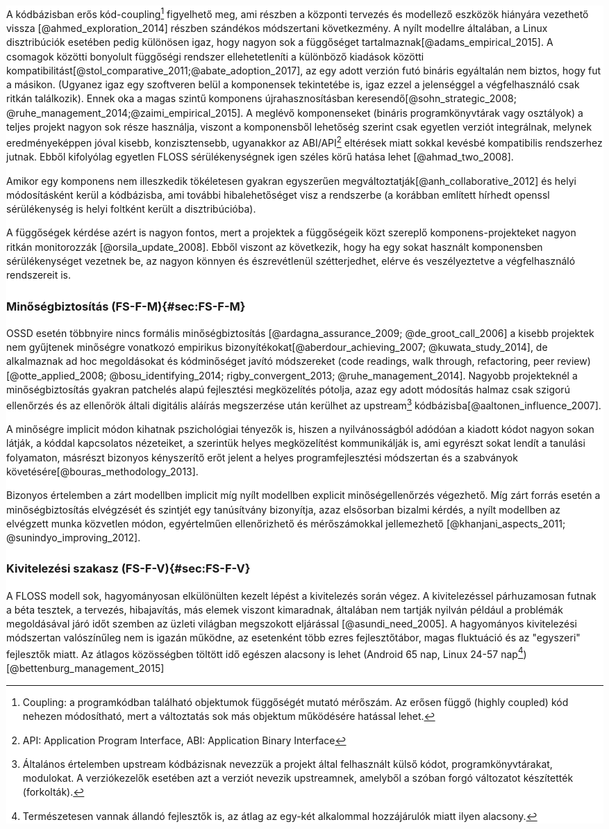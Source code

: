 
A kódbázisban erős kód-coupling[^coupling] figyelhető meg, ami részben a központi tervezés és modellező eszközök hiányára vezethető vissza [@ahmed_exploration_2014] részben szándékos módszertani következmény. A nyílt modellre általában, a Linux disztribúciók esetében pedig különösen igaz, hogy nagyon sok a függőséget tartalmaznak[@adams_empirical_2015]. A csomagok közötti bonyolult függőségi rendszer ellehetetleníti a különböző kiadások közötti kompatibilitást[@stol_comparative_2011;@abate_adoption_2017], az egy adott verzión futó bináris egyáltalán nem biztos, hogy fut a másikon. (Ugyanez igaz egy szoftveren belül a komponensek tekintetébe is, igaz ezzel a jelenséggel a végfelhasználó csak ritkán találkozik). Ennek oka a magas szintű komponens újrahasznosításban keresendő[@sohn_strategic_2008; @ruhe_management_2014;@zaimi_empirical_2015]. A meglévő komponenseket (bináris programkönyvtárak vagy osztályok) a teljes projekt nagyon sok része használja, viszont a komponensből lehetőség szerint csak egyetlen verziót integrálnak, melynek eredményeképpen jóval kisebb, konzisztensebb, ugyanakkor az ABI/API[^ABI] eltérések miatt sokkal kevésbé kompatibilis rendszerhez jutnak. Ebből kifolyólag egyetlen FLOSS sérülékenységnek igen széles körű hatása lehet [@ahmad_two_2008].

Amikor egy komponens nem illeszkedik tökéletesen gyakran egyszerűen megváltoztatják[@anh_collaborative_2012] és helyi módosításként kerül a kódbázisba, ami további hibalehetőséget visz a rendszerbe (a korábban említett hírhedt openssl sérülékenység is helyi foltként került a disztribúcióba).


A függőségek kérdése azért is nagyon fontos, mert a projektek a függőségeik közt szereplő komponens-projekteket nagyon ritkán monitorozzák [@orsila_update_2008]. Ebből viszont az következik, hogy ha egy sokat használt komponensben sérülékenységet vezetnek be, az nagyon könnyen és észrevétlenül szétterjedhet, elérve és veszélyeztetve a végfelhasználó rendszereit is. 

[^coupling]: Coupling: a programkódban található objektumok függőségét mutató mérőszám. Az erősen függő (highly coupled) kód nehezen módosítható, mert a változtatás sok más objektum működésére hatással lehet. 
[^ABI]: API: Application Program Interface, ABI: Application Binary Interface

### Minőségbiztosítás (FS-F-M){#sec:FS-F-M}

OSSD esetén többnyire nincs formális minőségbiztosítás [@ardagna_assurance_2009; @de_groot_call_2006] a kisebb projektek nem gyűjtenek minőségre vonatkozó empirikus bizonyítékokat[@aberdour_achieving_2007; @kuwata_study_2014], de alkalmaznak ad hoc megoldásokat és kódminőséget javító módszereket (code readings, walk through, refactoring, peer review) [@otte_applied_2008; @bosu_identifying_2014; rigby_convergent_2013; @ruhe_management_2014]. Nagyobb projekteknél a minőségbiztosítás gyakran patchelés alapú fejlesztési megközelítés pótolja, azaz egy adott módosítás halmaz csak szigorú ellenőrzés és az ellenőrök általi digitális aláírás megszerzése után kerülhet az upstream[^upstream] kódbázisba[@aaltonen_influence_2007].

[^upstream]: Általános értelemben upstream kódbázisnak nevezzük a projekt által felhasznált külső kódot, programkönyvtárakat, modulokat. A verziókezelők esetében azt a verziót nevezik upstreamnek, amelyből a szóban forgó változatot készítették (forkolták). 

A minőségre implicit módon kihatnak pszichológiai tényezők is, hiszen a nyilvánosságból adódóan a kiadott kódot nagyon sokan látják, a kóddal kapcsolatos nézeteiket, a szerintük helyes megközelítést kommunikálják is, ami egyrészt sokat lendít a tanulási folyamaton, másrészt bizonyos kényszerítő erőt jelent a helyes programfejlesztési módszertan és a szabványok követésére[@bouras_methodology_2013].

Bizonyos értelemben a zárt modellben implicit míg nyílt modellben explicit minőségellenőrzés végezhető. Míg zárt forrás esetén a minőségbiztosítás elvégzését és szintjét egy tanúsítvány bizonyítja, azaz elsősorban bizalmi kérdés, a nyílt modellben az elvégzett munka közvetlen módon, egyértelműen ellenőrizhető és mérőszámokkal jellemezhető [@khanjani_aspects_2011; @sunindyo_improving_2012].

### Kivitelezési szakasz (FS-F-V){#sec:FS-F-V}

A FLOSS modell sok, hagyományosan elkülönülten kezelt lépést a kivitelezés során végez. A kivitelezéssel párhuzamosan futnak a béta tesztek, a tervezés, hibajavítás, más elemek viszont kimaradnak, általában nem tartják nyilván például a problémák megoldásával járó időt szemben az üzleti világban megszokott eljárással [@asundi_need_2005]. A hagyományos kivitelezési módszertan valószínűleg nem is igazán működne, az esetenként több ezres fejlesztőtábor, magas fluktuáció és az "egyszeri" fejlesztők miatt. Az átlagos közösségben töltött idő egészen alacsony is lehet (Android 65 nap, Linux 24-57 nap[^alacsonyido])[@bettenburg_management_2015] 


[^ASD]: Angol nevén Agile Software Development, szoftverfejlesztési módszerek egy csoportja, ahol a megoldásokat együttműködés révén önszerveződő multifunkcionális csoportok valósítják meg.
[^Freelancer]: Az un. freelancing vagy microjob platformokon különféle részfaladatokra jutalmat kitűzve szabadúszókat bérelhetünk. Ilyen platform a Freelancer.com, Truelancer, Upwork, Guru, Zeerk. 
[^alacsonyido]: Természetesen vannak állandó fejlesztők is, az átlag az egy-két alkalommal hozzájárulók miatt ilyen alacsony.
[^pullrequest]: közösségi fejlesztő-portálokon alkalmazott eljárás, amely formális keretet biztosítva leegyszerűsíti a kódelfogadás folyamatát. A kérelmező saját kódváltozatából létrehozott módosításkészletet elküldi a projekt fejlesztőjének, aki azt soronként átnézheti, a változáskészlethez megjegyzéseket fűzhet, módosításokat kérhet, illetve igény szerint elfogadhatja azt. 
[^DVCS]: Distributed Version Control System, megosztott változáskezelő rendszerek, pl. Git, darcs, mercurial.
